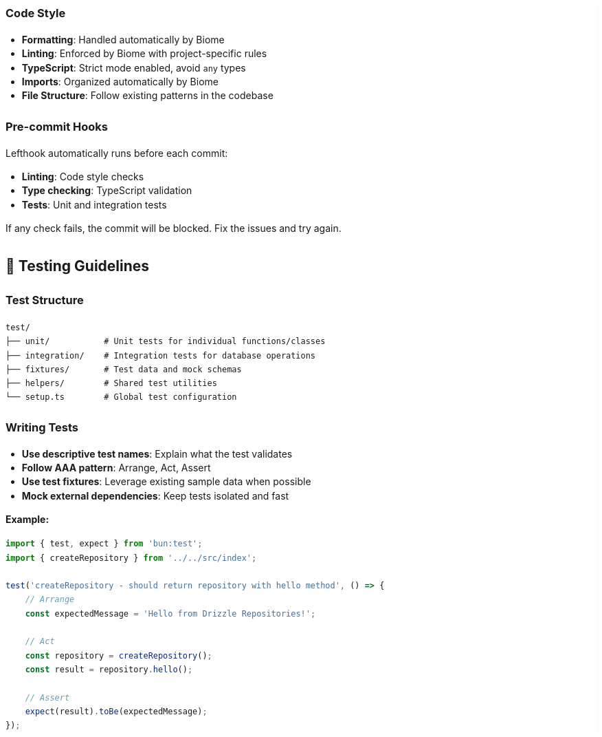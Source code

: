 ### Code Style

- **Formatting**: Handled automatically by Biome
- **Linting**: Enforced by Biome with project-specific rules
- **TypeScript**: Strict mode enabled, avoid `any` types
- **Imports**: Organized automatically by Biome
- **File Structure**: Follow existing patterns in the codebase

### Pre-commit Hooks

Lefthook automatically runs before each commit:
- **Linting**: Code style checks
- **Type checking**: TypeScript validation
- **Tests**: Unit and integration tests

If any check fails, the commit will be blocked. Fix the issues and try again.

## 🧪 Testing Guidelines

### Test Structure

```
test/
├── unit/           # Unit tests for individual functions/classes
├── integration/    # Integration tests for database operations
├── fixtures/       # Test data and mock schemas
├── helpers/        # Shared test utilities
└── setup.ts        # Global test configuration
```

### Writing Tests

- **Use descriptive test names**: Explain what the test validates
- **Follow AAA pattern**: Arrange, Act, Assert
- **Use test fixtures**: Leverage existing sample data when possible
- **Mock external dependencies**: Keep tests isolated and fast

**Example:**
```typescript
import { test, expect } from 'bun:test';
import { createRepository } from '../../src/index';

test('createRepository - should return repository with hello method', () => {
    // Arrange
    const expectedMessage = 'Hello from Drizzle Repositories!';
    
    // Act
    const repository = createRepository();
    const result = repository.hello();
    
    // Assert
    expect(result).toBe(expectedMessage);
});
```
